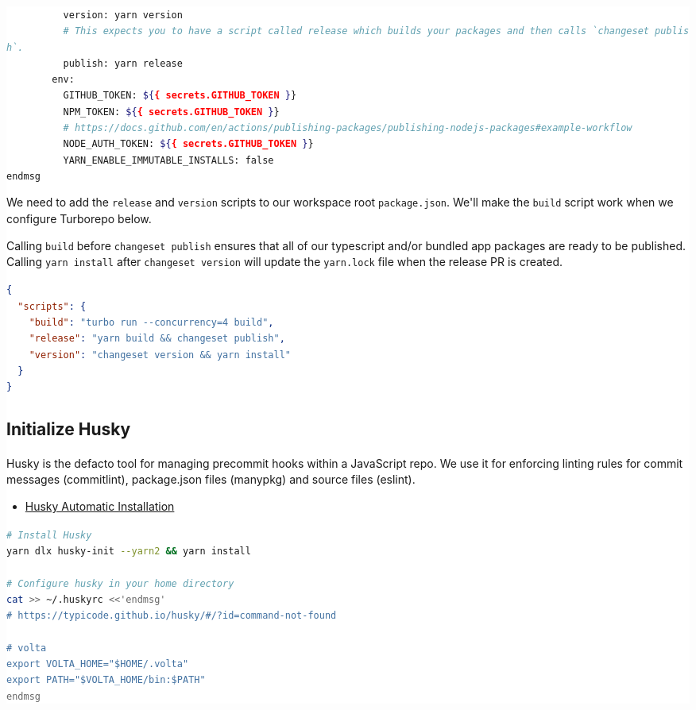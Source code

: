 ```sh
          version: yarn version
          # This expects you to have a script called release which builds your packages and then calls `changeset publish`.
          publish: yarn release
        env:
          GITHUB_TOKEN: ${{ secrets.GITHUB_TOKEN }}
          NPM_TOKEN: ${{ secrets.GITHUB_TOKEN }}
          # https://docs.github.com/en/actions/publishing-packages/publishing-nodejs-packages#example-workflow
          NODE_AUTH_TOKEN: ${{ secrets.GITHUB_TOKEN }}
          YARN_ENABLE_IMMUTABLE_INSTALLS: false
endmsg
```

We need to add the `release` and `version` scripts to our workspace root `package.json`. We'll make the `build` script work when we configure Turborepo below.

Calling `build` before `changeset publish` ensures that all of our typescript and/or bundled app packages are ready to be published. Calling `yarn install` after `changeset version` will update the `yarn.lock` file when the release PR is created.

```json
{
  "scripts": {
    "build": "turbo run --concurrency=4 build",
    "release": "yarn build && changeset publish",
    "version": "changeset version && yarn install"
  }
}
```


## Initialize Husky

Husky is the defacto tool for managing precommit hooks within a JavaScript repo. We use it for enforcing linting rules for commit messages (commitlint), package.json files (manypkg) and source files (eslint).

- [Husky Automatic Installation](https://typicode.github.io/husky/#/?id=automatic-recommended)

```sh
# Install Husky
yarn dlx husky-init --yarn2 && yarn install

# Configure husky in your home directory
cat >> ~/.huskyrc <<'endmsg'
# https://typicode.github.io/husky/#/?id=command-not-found

# volta
export VOLTA_HOME="$HOME/.volta"
export PATH="$VOLTA_HOME/bin:$PATH"
endmsg
```
